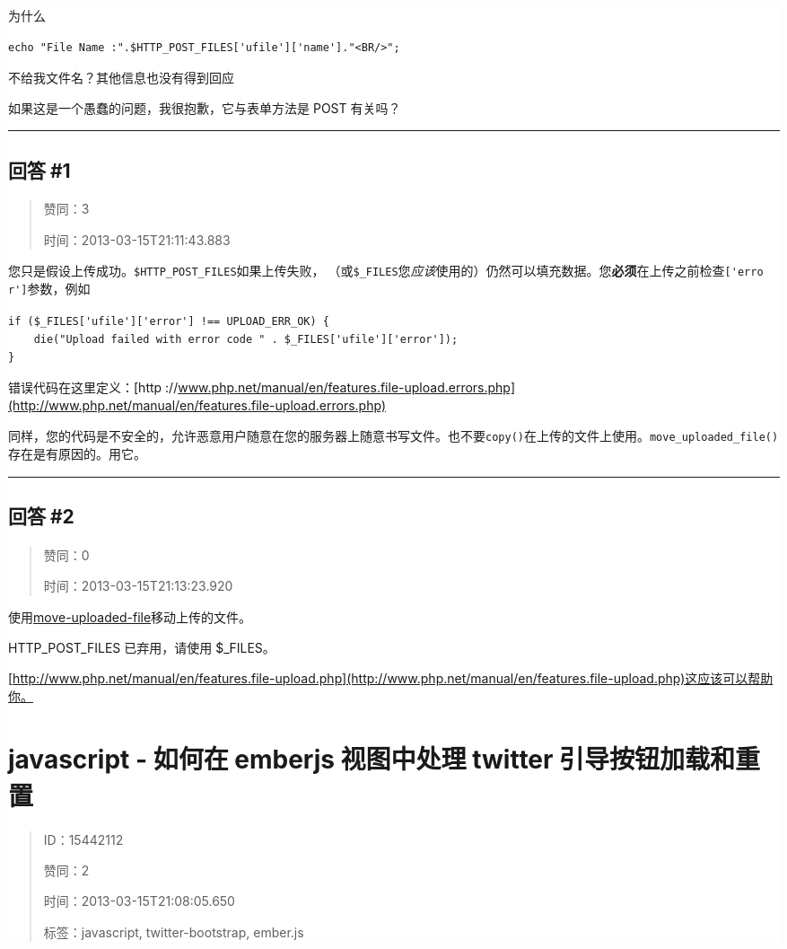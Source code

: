 为什么

```
echo "File Name :".$HTTP_POST_FILES['ufile']['name']."<BR/>"; 
```

不给我文件名？其他信息也没有得到回应

如果这是一个愚蠢的问题，我很抱歉，它与表单方法是 POST 有关吗？

* * *

## 回答 #1

> 赞同：3
> 
> 时间：2013-03-15T21:11:43.883

您只是假设上传成功。`$HTTP_POST_FILES`如果上传失败， （或`$_FILES`您*应该*使用的）仍然可以填充数据。您**必须**在上传之前检查`['error']`参数，例如

```
if ($_FILES['ufile']['error'] !== UPLOAD_ERR_OK) {
    die("Upload failed with error code " . $_FILES['ufile']['error']);
} 
```

错误代码在这里定义：[http ://www.php.net/manual/en/features.file-upload.errors.php](http://www.php.net/manual/en/features.file-upload.errors.php)

同样，您的代码是不安全的，允许恶意用户随意在您的服务器上随意书写文件。也不要`copy()`在上传的文件上使用。`move_uploaded_file()`存在是有原因的。用它。

* * *

## 回答 #2

> 赞同：0
> 
> 时间：2013-03-15T21:13:23.920

使用[move-uploaded-file](http://php.net/manual/en/function.move-uploaded-file.php)移动上传的文件。

HTTP_POST_FILES 已弃用，请使用 $_FILES。

[http://www.php.net/manual/en/features.file-upload.php](http://www.php.net/manual/en/features.file-upload.php)这应该可以帮助你。

# javascript - 如何在 emberjs 视图中处理 twitter 引导按钮加载和重置

> ID：15442112
> 
> 赞同：2
> 
> 时间：2013-03-15T21:08:05.650
> 
> 标签：javascript, twitter-bootstrap, ember.js

